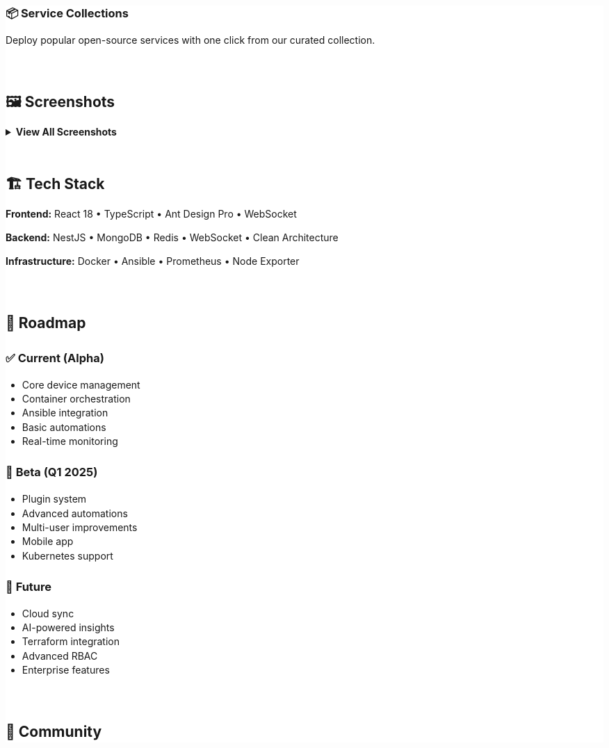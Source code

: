 ### 📦 **Service Collections**
Deploy popular open-source services with one click from our curated collection.

<br />

## 🖼️ Screenshots

<details><summary><b>View All Screenshots</b></summary></details>

<br />

## 🏗️ Tech Stack

**Frontend:**
React 18 • TypeScript • Ant Design Pro • WebSocket

**Backend:**
NestJS • MongoDB • Redis • WebSocket • Clean Architecture

**Infrastructure:**
Docker • Ansible • Prometheus • Node Exporter

<br />

## 🚀 Roadmap

### ✅ **Current (Alpha)**
- Core device management
- Container orchestration
- Ansible integration
- Basic automations
- Real-time monitoring

### 🚧 **Beta (Q1 2025)**
- Plugin system
- Advanced automations
- Multi-user improvements
- Mobile app
- Kubernetes support

### 🔮 **Future**
- Cloud sync
- AI-powered insights
- Terraform integration
- Advanced RBAC
- Enterprise features

<br />

## 🤝 Community
